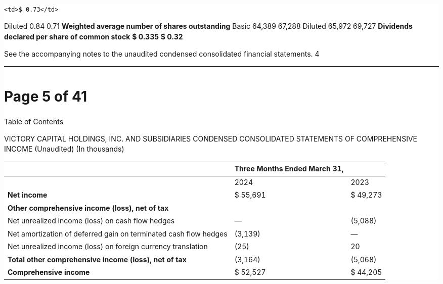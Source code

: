     <td>$ 0.73</td>
  </tr>
  <tr>
    <td>Diluted</td>
    <td>0.84</td>
    <td>0.71</td>
  </tr>
  <tr>
    <td><strong>Weighted average number of shares outstanding</strong></td>
    <td></td>
    <td></td>
  </tr>
  <tr>
    <td>Basic</td>
    <td>64,389</td>
    <td>67,288</td>
  </tr>
  <tr>
    <td>Diluted</td>
    <td>65,972</td>
    <td>69,727</td>
  </tr>
  <tr>
    <td><strong>Dividends declared per share of common stock</strong></td>
    <td><strong>$ 0.335</strong></td>
    <td><strong>$ 0.32</strong></td>
  </tr>
</table>

See the accompanying notes to the unaudited condensed consolidated financial statements.
4


---


# Page 5 of 41

Table of Contents

VICTORY CAPITAL HOLDINGS, INC. AND SUBSIDIARIES
CONDENSED CONSOLIDATED STATEMENTS OF COMPREHENSIVE INCOME (Unaudited)
(In thousands)

|                     | Three Months Ended March 31, |          |
|---------------------|-----------------------------|----------|
|                     | 2024                        | 2023     |
| **Net income**       | $ 55,691                    | $ 49,273 |
| **Other comprehensive income (loss), net of tax** |                           |          |
| Net unrealized income (loss) on cash flow hedges | —                           | (5,088)  |
| Net amortization of deferred gain on terminated cash flow hedges | (3,139)                     | —        |
| Net unrealized income (loss) on foreign currency translation | (25)                        | 20       |
| **Total other comprehensive income (loss), net of tax** | (3,164)                     | (5,068)  |
| **Comprehensive income** | $ 52,527                    | $ 44,205 |
